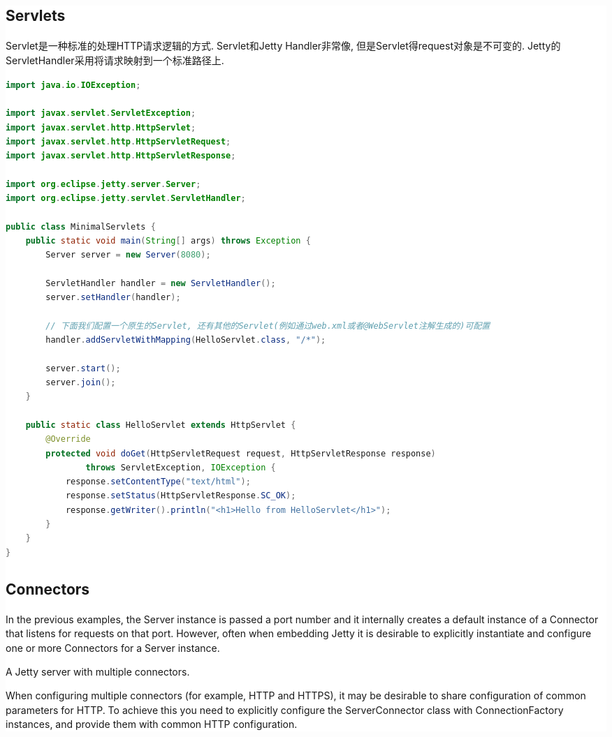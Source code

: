 ## Servlets
Servlet是一种标准的处理HTTP请求逻辑的方式. Servlet和Jetty Handler非常像, 但是Servlet得request对象是不可变的.
Jetty的ServletHandler采用将请求映射到一个标准路径上.
```java
import java.io.IOException;

import javax.servlet.ServletException;
import javax.servlet.http.HttpServlet;
import javax.servlet.http.HttpServletRequest;
import javax.servlet.http.HttpServletResponse;

import org.eclipse.jetty.server.Server;
import org.eclipse.jetty.servlet.ServletHandler;

public class MinimalServlets {
	public static void main(String[] args) throws Exception {
		Server server = new Server(8080);

		ServletHandler handler = new ServletHandler();
		server.setHandler(handler);

		// 下面我们配置一个原生的Servlet, 还有其他的Servlet(例如通过web.xml或者@WebServlet注解生成的)可配置
		handler.addServletWithMapping(HelloServlet.class, "/*");

		server.start();
		server.join();
	}

	public static class HelloServlet extends HttpServlet {
		@Override
		protected void doGet(HttpServletRequest request, HttpServletResponse response)
				throws ServletException, IOException {
			response.setContentType("text/html");
			response.setStatus(HttpServletResponse.SC_OK);
			response.getWriter().println("<h1>Hello from HelloServlet</h1>");
		}
	}
}
```

## Connectors
In the previous examples, the Server instance is passed a port number and it internally creates a default instance of a Connector that listens for requests on that port. However, often when embedding Jetty it is desirable to explicitly instantiate and configure one or more Connectors for a Server instance.

A Jetty server with multiple connectors.

When configuring multiple connectors (for example, HTTP and HTTPS), it may be
desirable to share configuration of common parameters for HTTP. To achieve
this you need to explicitly configure the ServerConnector class with
ConnectionFactory instances, and provide them with common HTTP configuration.
